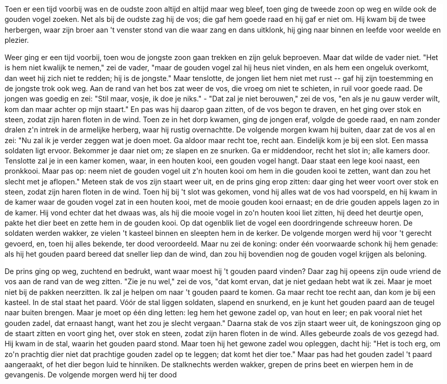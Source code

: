 Toen er een tijd voorbij was en de oudste zoon altijd en altijd maar weg
bleef, toen ging de tweede zoon op weg en wilde ook de gouden vogel
zoeken. Net als bij de oudste zag hij de vos; die gaf hem goede raad en
hij gaf er niet om. Hij kwam bij de twee herbergen, waar zijn broer aan
't venster stond van die waar zang en dans uitklonk, hij ging naar
binnen en leefde voor weelde en plezier.

Weer ging er een tijd voorbij, toen wou de jongste zoon gaan trekken en
zijn geluk beproeven. Maar dat wilde de vader niet. "Het is hem niet
kwalijk te nemen," zei de vader, "maar de gouden vogel zal hij heus
niet vinden, en als hem een ongeluk overkomt, dan weet hij zich niet te
redden; hij is de jongste." Maar tenslotte, de jongen liet hem niet met
rust -- gaf hij zijn toestemming en de jongste trok ook weg. Aan de rand
van het bos zat weer de vos, die vroeg om niet te schieten, in ruil voor
goede raad. De jongen was goedig en zei: "Stil maar, vosje, ik doe je
niks." - "Dat zal je niet berouwen," zei de vos, "en als je nu gauw
verder wilt, kom dan maar achter op mijn staart." En pas was hij daarop
gaan zitten, of de vos begon te draven, en het ging over stok en steen,
zodat zijn haren floten in de wind. Toen ze in het dorp kwamen, ging de
jongen eraf, volgde de goede raad, en nam zonder dralen z'n intrek in
de armelijke herberg, waar hij rustig overnachtte. De volgende morgen
kwam hij buiten, daar zat de vos al en zei: "Nu zal ik je verder zeggen
wat je doen moet. Ga aldoor maar recht toe, recht aan. Eindelijk kom je
bij een slot. Een massa soldaten ligt ervoor. Bekommer je daar niet om;
ze slapen en ze snurken. Ga er middendoor, recht het slot in; alle
kamers door. Tenslotte zal je in een kamer komen, waar, in een houten
kooi, een gouden vogel hangt. Daar staat een lege kooi naast, een
pronkkooi. Maar pas op: neem niet de gouden vogel uit z'n houten kooi
om hem in die gouden kooi te zetten, want dan zou het slecht met je
aflopen." Meteen stak de vos zijn staart weer uit, en de prins ging
erop zitten: daar ging het weer voort over stok en steen, zodat zijn
haren floten in de wind. Toen hij bij 't slot was gekomen, vond hij
alles wat de vos had voorspeld, en hij kwam in de kamer waar de gouden
vogel zat in een houten kooi, met de mooie gouden kooi ernaast; en de
drie gouden appels lagen zo in de kamer. Hij vond echter dat het dwaas
was, als hij die mooie vogel in zo'n houten kooi liet zitten, hij deed
het deurtje open, pakte het dier beet en zette hem in de gouden kooi. Op
dat ogenblik liet de vogel een doordringende schreeuw horen. De soldaten
werden wakker, ze vielen 't kasteel binnen en sleepten hem in de
kerker. De volgende morgen werd hij voor 't gerecht gevoerd, en, toen
hij alles bekende, ter dood veroordeeld. Maar nu zei de koning: onder
één voorwaarde schonk hij hem genade: als hij het gouden paard bereed
dat sneller liep dan de wind, dan zou hij bovendien nog de gouden vogel
krijgen als beloning.

De prins ging op weg, zuchtend en bedrukt, want waar moest hij 't
gouden paard vinden? Daar zag hij opeens zijn oude vriend de vos aan de
rand van de weg zitten. "Zie je nu wel," zei de vos, "dat komt ervan,
dat je niet gedaan hebt wat ik zei. Maar je moet niet bij de pakken
neerzitten. Ik zal je helpen om naar 't gouden paard te komen. Ga maar
recht toe recht aan, dan kom je bij een kasteel. In de stal staat het
paard. Vóór de stal liggen soldaten, slapend en snurkend, en je kunt het
gouden paard aan de teugel naar buiten brengen. Maar je moet op één ding
letten: leg hem het gewone zadel op, van hout en leer; en pak vooral
niet het gouden zadel, dat ernaast hangt, want het zou je slecht
vergaan." Daarna stak de vos zijn staart weer uit, de koningszoon ging
op de staart zitten en voort ging het, over stok en steen, zodat zijn
haren floten in de wind. Alles gebeurde zoals de vos gezegd had. Hij
kwam in de stal, waarin het gouden paard stond. Maar toen hij het gewone
zadel wou opleggen, dacht hij: "Het is toch erg, om zo'n prachtig dier
niet dat prachtige gouden zadel op te leggen; dat komt het dier toe."
Maar pas had het gouden zadel 't paard aangeraakt, of het dier begon
luid te hinniken. De stalknechts werden wakker, grepen de prins beet en
wierpen hem in de gevangenis. De volgende morgen werd hij ter dood